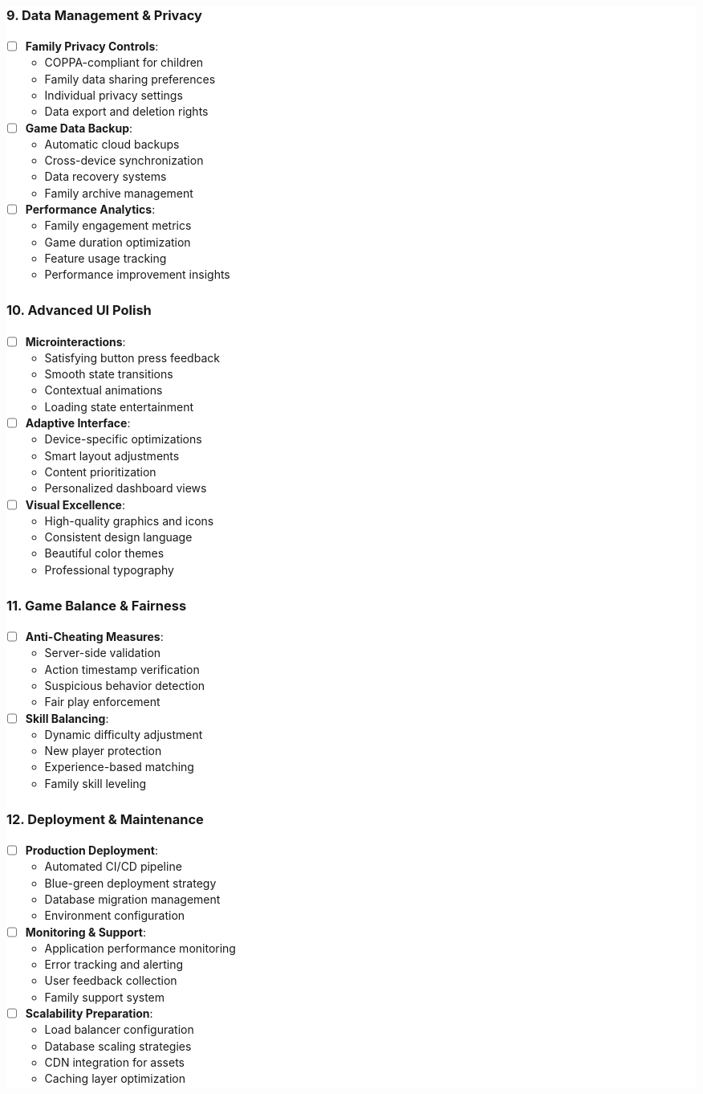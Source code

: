 ### 9. Data Management & Privacy
- [ ] **Family Privacy Controls**:
  - COPPA-compliant for children
  - Family data sharing preferences
  - Individual privacy settings
  - Data export and deletion rights
- [ ] **Game Data Backup**:
  - Automatic cloud backups
  - Cross-device synchronization
  - Data recovery systems
  - Family archive management
- [ ] **Performance Analytics**:
  - Family engagement metrics
  - Game duration optimization
  - Feature usage tracking
  - Performance improvement insights

### 10. Advanced UI Polish
- [ ] **Microinteractions**:
  - Satisfying button press feedback
  - Smooth state transitions
  - Contextual animations
  - Loading state entertainment
- [ ] **Adaptive Interface**:
  - Device-specific optimizations
  - Smart layout adjustments
  - Content prioritization
  - Personalized dashboard views
- [ ] **Visual Excellence**:
  - High-quality graphics and icons
  - Consistent design language
  - Beautiful color themes
  - Professional typography

### 11. Game Balance & Fairness
- [ ] **Anti-Cheating Measures**:
  - Server-side validation
  - Action timestamp verification
  - Suspicious behavior detection
  - Fair play enforcement
- [ ] **Skill Balancing**:
  - Dynamic difficulty adjustment
  - New player protection
  - Experience-based matching
  - Family skill leveling

### 12. Deployment & Maintenance
- [ ] **Production Deployment**:
  - Automated CI/CD pipeline
  - Blue-green deployment strategy
  - Database migration management
  - Environment configuration
- [ ] **Monitoring & Support**:
  - Application performance monitoring
  - Error tracking and alerting
  - User feedback collection
  - Family support system
- [ ] **Scalability Preparation**:
  - Load balancer configuration
  - Database scaling strategies
  - CDN integration for assets
  - Caching layer optimization
